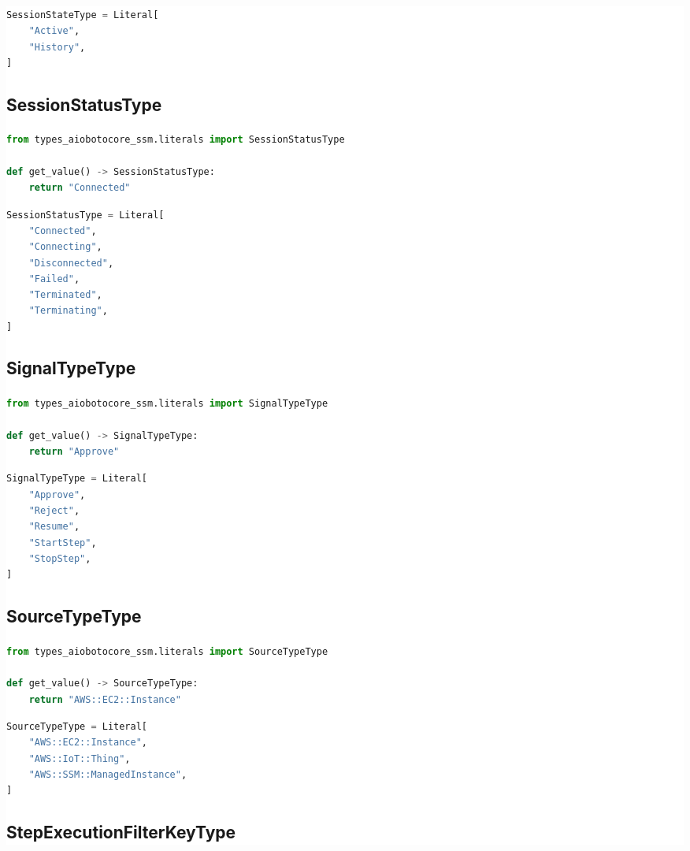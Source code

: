 ```python title="Definition"
SessionStateType = Literal[
    "Active",
    "History",
]
```
## SessionStatusType

```python title="Usage Example"
from types_aiobotocore_ssm.literals import SessionStatusType

def get_value() -> SessionStatusType:
    return "Connected"
```

```python title="Definition"
SessionStatusType = Literal[
    "Connected",
    "Connecting",
    "Disconnected",
    "Failed",
    "Terminated",
    "Terminating",
]
```
## SignalTypeType

```python title="Usage Example"
from types_aiobotocore_ssm.literals import SignalTypeType

def get_value() -> SignalTypeType:
    return "Approve"
```

```python title="Definition"
SignalTypeType = Literal[
    "Approve",
    "Reject",
    "Resume",
    "StartStep",
    "StopStep",
]
```
## SourceTypeType

```python title="Usage Example"
from types_aiobotocore_ssm.literals import SourceTypeType

def get_value() -> SourceTypeType:
    return "AWS::EC2::Instance"
```

```python title="Definition"
SourceTypeType = Literal[
    "AWS::EC2::Instance",
    "AWS::IoT::Thing",
    "AWS::SSM::ManagedInstance",
]
```
## StepExecutionFilterKeyType
